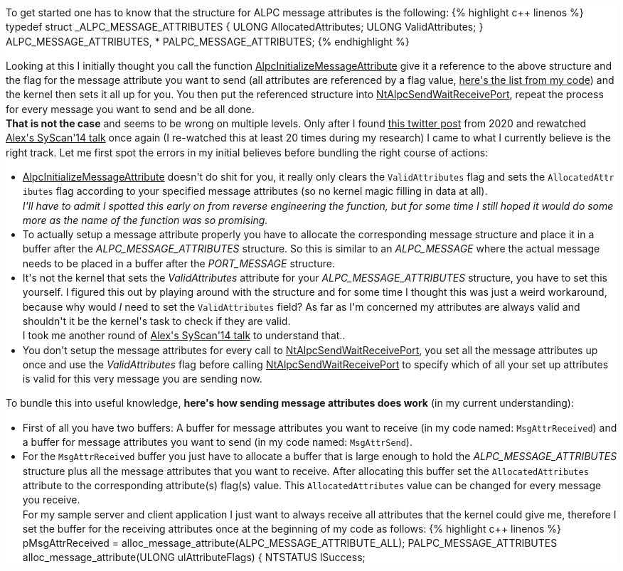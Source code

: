 To get started one has to know that the structure for ALPC message attributes is the following:
{% highlight c++ linenos %}
typedef struct _ALPC_MESSAGE_ATTRIBUTES
{
	ULONG AllocatedAttributes;
	ULONG ValidAttributes;
} ALPC_MESSAGE_ATTRIBUTES, * PALPC_MESSAGE_ATTRIBUTES;
{% endhighlight %}

Looking at this I initially thought you call the function [AlpcInitializeMessageAttribute](https://github.com/csandker/InterProcessCommunication-Samples/blob/master/ALPC/CPP-ALPC-Basic-Client-Server/CPP-Util/ALPC.h#L292-L298) give it a reference to the above structure and the flag for the message attribute you want to send (all attributes are referenced by a flag value, [here's the list from my code](https://github.com/csandker/InterProcessCommunication-Samples/blob/master/ALPC/CPP-ALPC-Basic-Client-Server/CPP-Util/ALPC.h#L12-L23)) and the kernel then sets it all up for you. You then put the referenced structure into [NtAlpcSendWaitReceivePort](https://github.com/csandker/InterProcessCommunication-Samples/blob/master/ALPC/CPP-ALPC-Basic-Client-Server/CPP-Util/ALPC.h#L322-L332), repeat the process for every message you want to send and be all done.<br>
**That is not the case** and seems to be wrong on multiple levels. Only after I found [this twitter post](https://twitter.com/hakril/status/1270835298944061441?s=20&t=CAlLQn_OV93l-glw-6JrXg) from 2020 and rewatched [Alex's SyScan'14 talk](https://www.youtube.com/watch?v=UNpL5csYC1E) once again (I re-watched this at least 20 times during my research) I came to what I currently believe is the right track. Let me first spot the errors in my initial believes before bundling the right course of actions:
- [AlpcInitializeMessageAttribute](https://github.com/csandker/InterProcessCommunication-Samples/blob/master/ALPC/CPP-ALPC-Basic-Client-Server/CPP-Util/ALPC.h#L292-L298) doesn't do shit for you, it really only clears the `ValidAttributes` flag and sets the `AllocatedAttributes` flag according to your specified message attributes (so no kernel magic filling in data at all).<br>
*I'll have to admit I spotted this early on from reverse engineering the function, but for some time I still hoped it would do some more as the name of the function was so promising.*
- To actually setup a message attribute properly you have to allocate the corresponding message structure and place it in a buffer after the *ALPC_MESSAGE_ATTRIBUTES* structure. So this is similar to an *ALPC_MESSAGE* where the actual message needs to be placed in a buffer after the *PORT_MESSAGE* structure.
- It's not the kernel that sets the *ValidAttributes* attribute for your *ALPC_MESSAGE_ATTRIBUTES* structure, you have to set this yourself. I figured this out by playing around with the structure and for some time I thought this was just a weird workaround, because why would *I* need to set the `ValidAttributes` field? As far as I'm concerned my attributes are always valid and shouldn't it be the kernel's task to check if they are valid.<br>
I took me another round of [Alex's SyScan'14 talk](https://www.youtube.com/watch?v=UNpL5csYC1E) to understand that..
- You don't setup the message attributes for every call to [NtAlpcSendWaitReceivePort](https://github.com/csandker/InterProcessCommunication-Samples/blob/master/ALPC/CPP-ALPC-Basic-Client-Server/CPP-Util/ALPC.h#L322-L332), you set all the message attributes up once and use the *ValidAttributes* flag before calling [NtAlpcSendWaitReceivePort](https://github.com/csandker/InterProcessCommunication-Samples/blob/master/ALPC/CPP-ALPC-Basic-Client-Server/CPP-Util/ALPC.h#L322-L332) to specify which of all your set up attributes is valid for this very message you are sending now.

To bundle this into useful knowledge, **here's how sending message attributes does work** (in my current understanding):
- First of all you have two buffers: A buffer for message attributes you want to receive (in my code named: `MsgAttrReceived`) and a buffer for message attributes you want to send (in my code named: `MsgAttrSend`).
- For the `MsgAttrReceived` buffer you just have to allocate a buffer that is large enough to hold the *ALPC_MESSAGE_ATTRIBUTES* structure plus all the message attributes that you want to receive. After allocating this buffer set the `AllocatedAttributes` attribute to the corresponding attribute(s) flag(s) value. This `AllocatedAttributes` value can be changed for every message you receive.<br>
For my sample server and client application I just want to always receive all attributes that the kernel could give me, therefore I set the buffer for the receiving attributes once at the beginning of my code as follows:
{% highlight c++ linenos %}
pMsgAttrReceived = alloc_message_attribute(ALPC_MESSAGE_ATTRIBUTE_ALL);
PALPC_MESSAGE_ATTRIBUTES alloc_message_attribute(ULONG ulAttributeFlags) {
	NTSTATUS lSuccess;